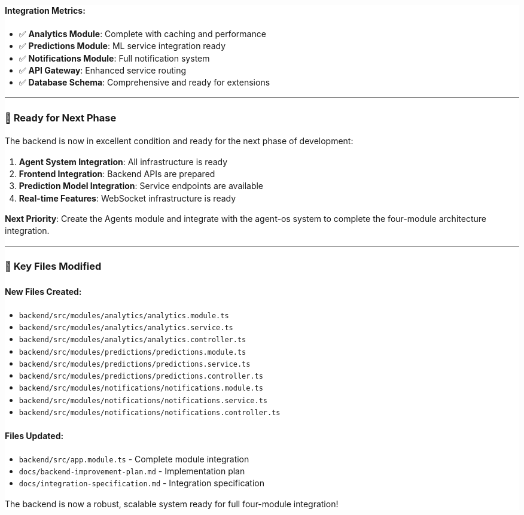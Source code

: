 #### **Integration Metrics:**
- ✅ **Analytics Module**: Complete with caching and performance
- ✅ **Predictions Module**: ML service integration ready
- ✅ **Notifications Module**: Full notification system
- ✅ **API Gateway**: Enhanced service routing
- ✅ **Database Schema**: Comprehensive and ready for extensions

---

### 🔧 **Ready for Next Phase**

The backend is now in excellent condition and ready for the next phase of development:

1. **Agent System Integration**: All infrastructure is ready
2. **Frontend Integration**: Backend APIs are prepared
3. **Prediction Model Integration**: Service endpoints are available
4. **Real-time Features**: WebSocket infrastructure is ready

**Next Priority**: Create the Agents module and integrate with the agent-os system to complete the four-module architecture integration.

---

### 📝 **Key Files Modified**

#### **New Files Created:**
- `backend/src/modules/analytics/analytics.module.ts`
- `backend/src/modules/analytics/analytics.service.ts`
- `backend/src/modules/analytics/analytics.controller.ts`
- `backend/src/modules/predictions/predictions.module.ts`
- `backend/src/modules/predictions/predictions.service.ts`
- `backend/src/modules/predictions/predictions.controller.ts`
- `backend/src/modules/notifications/notifications.module.ts`
- `backend/src/modules/notifications/notifications.service.ts`
- `backend/src/modules/notifications/notifications.controller.ts`

#### **Files Updated:**
- `backend/src/app.module.ts` - Complete module integration
- `docs/backend-improvement-plan.md` - Implementation plan
- `docs/integration-specification.md` - Integration specification

The backend is now a robust, scalable system ready for full four-module integration! 